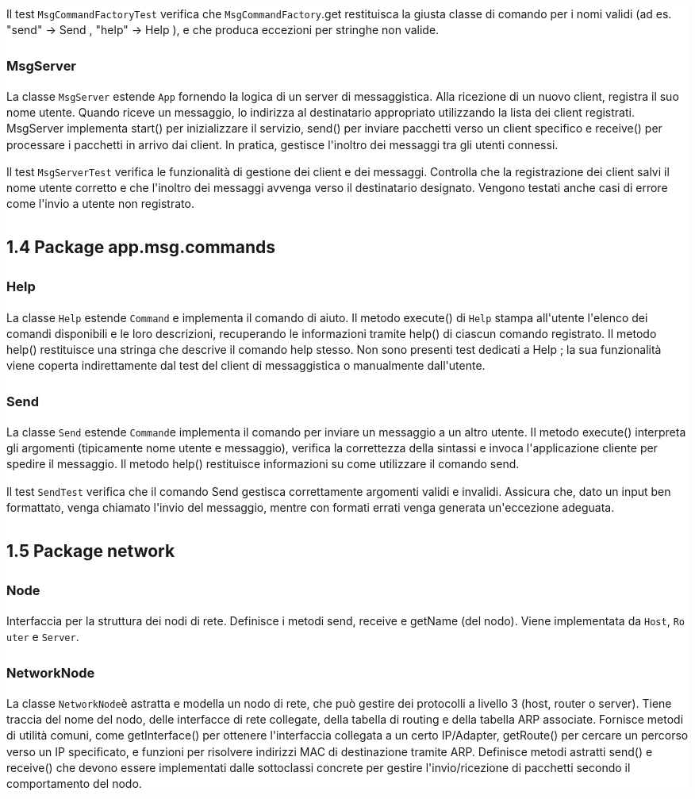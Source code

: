 Il test `MsgCommandFactoryTest` verifica che `MsgCommandFactory`.get restituisca la giusta classe di comando per i nomi validi (ad es. "send" → Send , "help" → Help ), e che produca eccezioni per stringhe non valide.

### MsgServer

La classe `MsgServer` estende `App` fornendo la logica di un server di messaggistica. Alla ricezione di
un nuovo client, registra il suo nome utente. Quando riceve un messaggio, lo indirizza al destinatario appropriato utilizzando la lista dei client registrati. MsgServer implementa start() per inizializzare il servizio, send() per inviare pacchetti verso un client specifico e receive() per processare i pacchetti in arrivo dai client. In pratica, gestisce l'inoltro dei messaggi tra gli utenti connessi. 

Il test `MsgServerTest` verifica le funzionalità di gestione dei client e dei messaggi. Controlla che la registrazione dei client salvi il nome utente corretto e che l'inoltro dei messaggi avvenga verso il destinatario designato. Vengono testati anche casi di errore come l'invio a utente non registrato.

## 1.4 Package app.msg.commands

### Help

La classe `Help` estende `Command` e implementa il comando di aiuto. Il metodo execute() di
`Help` stampa all'utente l'elenco dei comandi disponibili e le loro descrizioni, recuperando le
informazioni tramite help() di ciascun comando registrato. Il metodo help() restituisce una
stringa che descrive il comando help stesso. Non sono presenti test dedicati a Help ; la sua funzionalità viene coperta indirettamente dal test del client di messaggistica o manualmente dall'utente.

### Send

La classe `Send` estende `Command`e implementa il comando per inviare un messaggio a un altro
utente. Il metodo execute() interpreta gli argomenti (tipicamente nome utente e messaggio),
verifica la correttezza della sintassi e invoca l'applicazione cliente per spedire il messaggio. Il metodo help() restituisce informazioni su come utilizzare il comando send. 

Il test `SendTest` verifica che il comando Send gestisca correttamente argomenti validi e invalidi. Assicura che, dato un input ben formattato, venga chiamato l'invio del messaggio, mentre con formati errati venga generata un'eccezione adeguata.

## 1.5 Package network

### Node

Interfaccia per la struttura dei nodi di rete. Definisce i metodi send, receive e getName (del nodo). Viene implementata da `Host`, `Router` e `Server`.

### NetworkNode

La classe `NetworkNode`è astratta e modella un nodo di rete, che può gestire dei protocolli a livello 3 (host, router o server). Tiene traccia del nome del nodo, delle interfacce di rete collegate, della tabella di routing e della tabella ARP associate. Fornisce metodi di utilità comuni, come getInterface() per ottenere l'interfaccia collegata a un certo IP/Adapter, getRoute() per cercare un percorso verso un IP specificato, e funzioni per risolvere indirizzi MAC di destinazione tramite ARP. Definisce metodi astratti send() e receive() che devono essere implementati dalle sottoclassi concrete per gestire l'invio/ricezione di pacchetti secondo il comportamento del nodo. 
